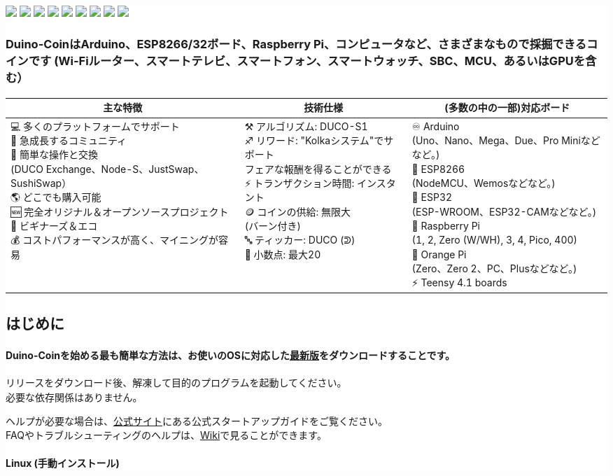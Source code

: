   <a href="https://github.com/revoxhere/duino-coin/blob/master/Resources/README_TRANSLATIONS/README_ja_JP.md">
    <img src="https://img.shields.io/badge/-日本語-orange?style=for-the-badge" /></a>
  <a href="https://github.com/revoxhere/duino-coin/blob/master/Resources/README_TRANSLATIONS/README_fi_FI.md">
    <img src="https://img.shields.io/badge/finnish-121212.svg?style=for-the-badge" /></a>    
</h1>
<a href="https://wallet.duinocoin.com">
  <img src="https://img.shields.io/badge/Online Wallet-a202ff.svg?style=for-the-badge&logo=Web" /></a>
<a href="https://play.google.com/store/apps/details?id=com.protothis.duinocoin">
  <img src="https://img.shields.io/badge/Android App-eb00cb.svg?style=for-the-badge&logo=Android" /></a>
<a href="https://github.com/fahimrahmanbooom/Duino-Coin_iOS_App">
  <img src="https://img.shields.io/badge/iOS App-eb00cb.svg?style=for-the-badge&logo=Apple" /></a>
<a href="https://github.com/revoxhere/duino-coin/blob/gh-pages/assets/whitepaper.pdf">
  <img src="https://img.shields.io/badge/whitepaper-ff0095.svg?style=for-the-badge&logo=Academia" /></a>
<a href="https://youtu.be/im0Tca7EjrA">
  <img src="https://img.shields.io/badge/Video-Watch-ff0064.svg?style=for-the-badge&logo=Youtube" /></a>
<a href="https://discord.gg/kvBkccy">
  <img src="https://img.shields.io/discord/677615191793467402.svg?color=ff283a&label=Discord&logo=Discord&style=for-the-badge" /></a>
<a href="https://github.com/revoxhere/duino-coin/releases/latest">
  <img src="https://img.shields.io/badge/release-latest-ff640a.svg?style=for-the-badge" /></a>
<br>

<h3>
  Duino-CoinはArduino、ESP8266/32ボード、Raspberry Pi、コンピュータなど、さまざまなもので採掘できるコインです
  (Wi-Fiルーター、スマートテレビ、スマートフォン、スマートウォッチ、SBC、MCU、あるいはGPUを含む）
</h3>


| 主な特徴 | 技術仕様 | (多数の中の一部)対応ボード |
|-|-|-|
| 💻 多くのプラットフォームでサポート<br>👥 急成長するコミュニティ<br>💱 簡単な操作と交換<br>(DUCO Exchange、Node-S、JustSwap、SushiSwap）<br>🌎 どこでも購入可能<br>:new: 完全オリジナル＆オープンソースプロジェクト<br>🌳 ビギナーズ＆エコ<br>💰 コストパフォーマンスが高く、マイニングが容易 | ⚒️ アルゴリズム: DUCO-S1<br>♐ リワード: "Kolkaシステム"でサポート<br>フェアな報酬を得ることができる<br>⚡ トランザクション時間: インスタント<br>🪙 コインの供給: 無限大<br>(バーン付き)<br>🔤 ティッカー: DUCO (ᕲ)<br>🔢 小数点: 最大20 | ♾️ Arduino<br>(Uno、Nano、Mega、Due、Pro Miniなどなど。)<br>📶 ESP8266<br>(NodeMCU、Wemosなどなど。)<br>📶 ESP32<br>(ESP-WROOM、ESP32-CAMなどなど。)<br>🍓 Raspberry Pi<br>(1, 2, Zero (W/WH), 3, 4, Pico, 400)<br>🍊 Orange Pi<br>(Zero、Zero 2、PC、Plusなどなど。)<br>⚡ Teensy 4.1 boards |


## はじめに

#### Duino-Coinを始める最も簡単な方法は、お使いのOSに対応した[最新版](https://github.com/revoxhere/duino-coin/releases/latest)をダウンロードすることです。<br>
リリースをダウンロード後、解凍して目的のプログラムを起動してください。<br>
必要な依存関係はありません。

ヘルプが必要な場合は、<a href="https://duinocoin.com/getting-started">公式サイト</a>にある公式スタートアップガイドをご覧ください。<br>
FAQやトラブルシューティングのヘルプは、[Wiki](https://github.com/revoxhere/duino-coin/wiki)で見ることができます。<br>

#### Linux (手動インストール)
